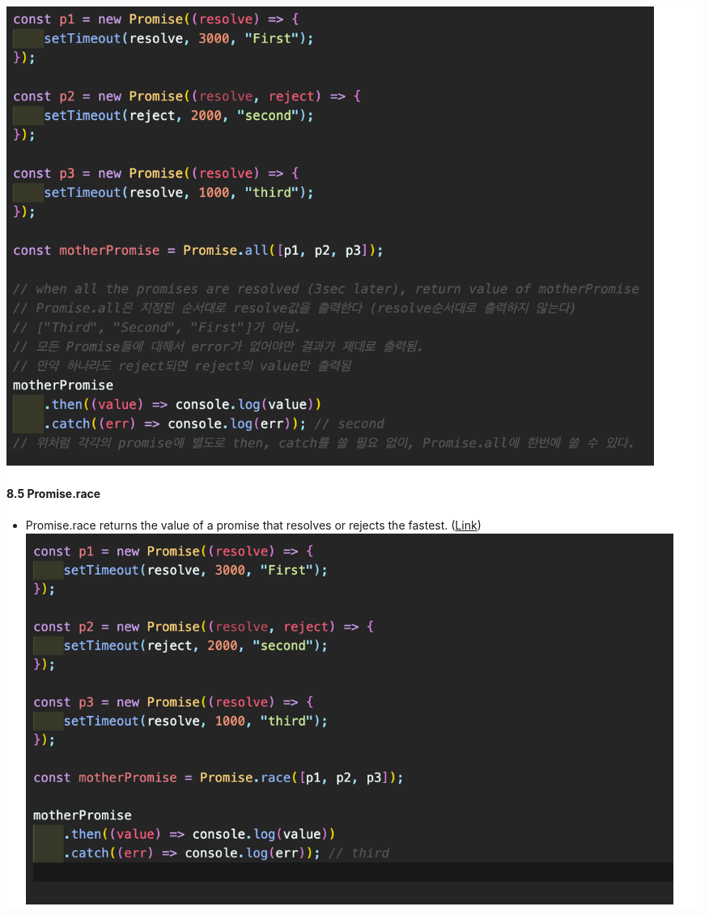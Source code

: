   <img src="./img/capture08-4.png" width=800px>

#### 8.5 Promise.race

- Promise.race returns the value of a promise that resolves or rejects the fastest.
  (<a href="https://developer.mozilla.org/ko/docs/Web/JavaScript/Reference/Global_Objects/Promise/race">Link</a>)  
  <img src="./img/capture08-5.png" width=800px>
